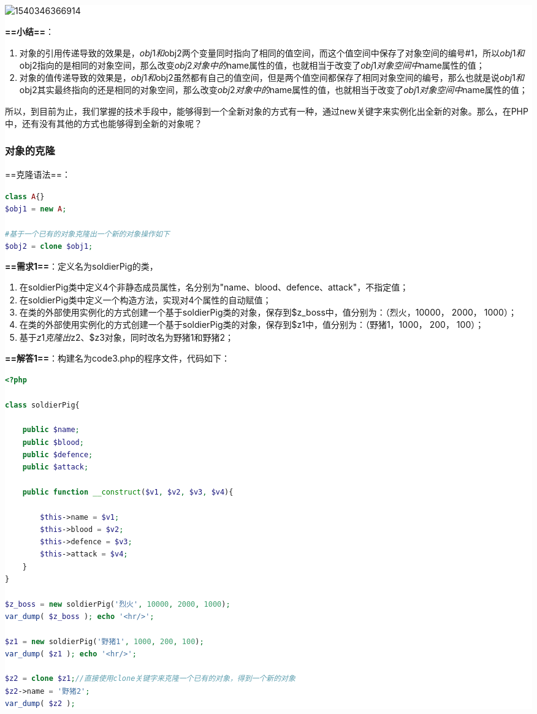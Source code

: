 ![1540346366914](5)



**==小结==**：

1. 对象的引用传递导致的效果是，$obj1和$obj2两个变量同时指向了相同的值空间，而这个值空间中保存了对象空间的编号#1，所以$obj1和$obj2指向的是相同的对象空间，那么改变$obj2对象中的$name属性的值，也就相当于改变了$obj1对象空间中$name属性的值；
2. 对象的值传递导致的效果是，$obj1和$obj2虽然都有自己的值空间，但是两个值空间都保存了相同对象空间的编号，那么也就是说$obj1和$obj2其实最终指向的还是相同的对象空间，那么改变$obj2对象中的$name属性的值，也就相当于改变了$obj1对象空间中$name属性的值；



所以，到目前为止，我们掌握的技术手段中，能够得到一个全新对象的方式有一种，通过new关键字来实例化出全新的对象。那么，在PHP中，还有没有其他的方式也能够得到全新的对象呢？



### 对象的克隆

==克隆语法==：

```php
class A{}
$obj1 = new A;

#基于一个已有的对象克隆出一个新的对象操作如下
$obj2 = clone $obj1;
```



**==需求1==**：定义名为soldierPig的类，

1. 在soldierPig类中定义4个非静态成员属性，名分别为"name、blood、defence、attack"，不指定值；
2. 在soldierPig类中定义一个构造方法，实现对4个属性的自动赋值；
3. 在类的外部使用实例化的方式创建一个基于soldierPig类的对象，保存到$z_boss中，值分别为：（烈火，10000， 2000， 1000）；
4. 在类的外部使用实例化的方式创建一个基于soldierPig类的对象，保存到$z1中，值分别为：（野猪1，1000， 200， 100）；
5. 基于$z1克隆出$z2、$z3对象，同时改名为野猪1和野猪2；

**==解答1==**：构建名为code3.php的程序文件，代码如下：

```php
<?php

class soldierPig{
    
    public $name;
    public $blood;
    public $defence;
    public $attack;

    public function __construct($v1, $v2, $v3, $v4){
    
        $this->name = $v1;
        $this->blood = $v2;
        $this->defence = $v3;
        $this->attack = $v4;
    }
}

$z_boss = new soldierPig('烈火', 10000, 2000, 1000);
var_dump( $z_boss ); echo '<hr/>';

$z1 = new soldierPig('野猪1', 1000, 200, 100);
var_dump( $z1 ); echo '<hr/>';

$z2 = clone $z1;//直接使用clone关键字来克隆一个已有的对象，得到一个新的对象
$z2->name = '野猪2';
var_dump( $z2 );
```
